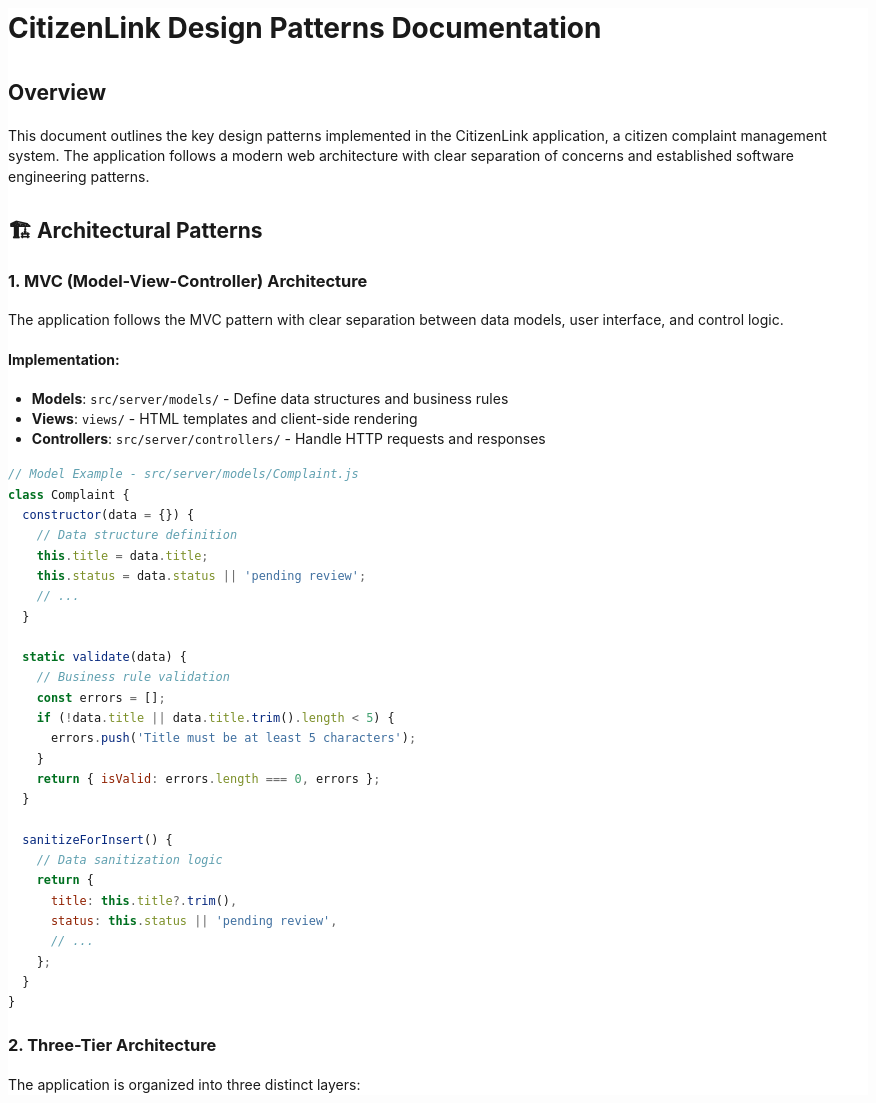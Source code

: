 # CitizenLink Design Patterns Documentation

## Overview
This document outlines the key design patterns implemented in the CitizenLink application, a citizen complaint management system. The application follows a modern web architecture with clear separation of concerns and established software engineering patterns.

## 🏗️ Architectural Patterns

### 1. **MVC (Model-View-Controller) Architecture**
The application follows the MVC pattern with clear separation between data models, user interface, and control logic.

#### Implementation:
- **Models**: `src/server/models/` - Define data structures and business rules
- **Views**: `views/` - HTML templates and client-side rendering
- **Controllers**: `src/server/controllers/` - Handle HTTP requests and responses

```javascript
// Model Example - src/server/models/Complaint.js
class Complaint {
  constructor(data = {}) {
    // Data structure definition
    this.title = data.title;
    this.status = data.status || 'pending review';
    // ...
  }

  static validate(data) {
    // Business rule validation
    const errors = [];
    if (!data.title || data.title.trim().length < 5) {
      errors.push('Title must be at least 5 characters');
    }
    return { isValid: errors.length === 0, errors };
  }

  sanitizeForInsert() {
    // Data sanitization logic
    return {
      title: this.title?.trim(),
      status: this.status || 'pending review',
      // ...
    };
  }
}
```

### 2. **Three-Tier Architecture**
The application is organized into three distinct layers:
